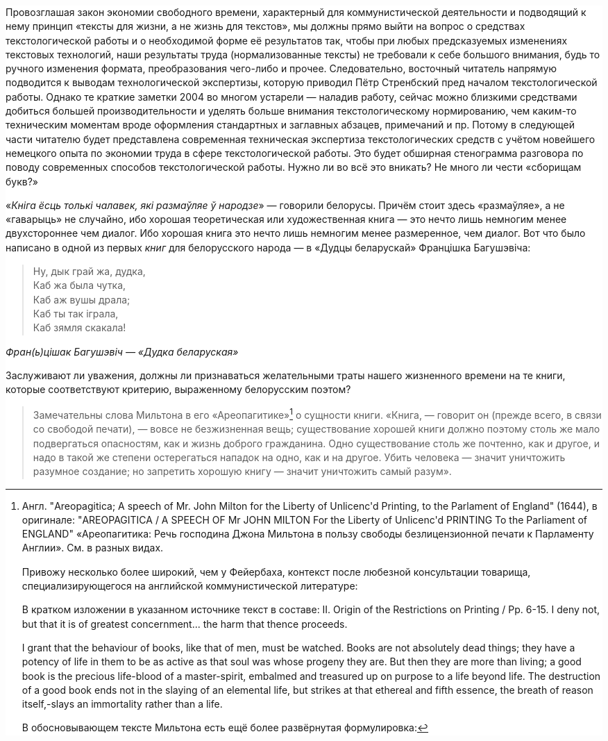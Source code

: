 
Провозглашая закон экономии свободного времени, характерный для коммунистической деятельности и подводящий к нему принцип «тексты для жизни, а не жизнь для текстов», мы должны прямо выйти на вопрос о средствах текстологической работы и о необходимой форме её результатов так, чтобы при любых предсказуемых изменениях текстовых технологий, наши результаты труда (нормализованные тексты) не требовали к себе большого внимания, будь то ручного изменения формата, преобразования чего-либо и прочее. Следовательно, восточный читатель напрямую подводится к выводам технологической экспертизы, которую приводил Пётр Стренбский пред началом текстологической работы. Однако те краткие заметки 2004 во многом устарели — наладив работу, сейчас можно близкими средствами добиться большей производительности и уделять больше внимания текстологическому нормированию, чем каким-то техническим моментам вроде оформления стандартных и заглавных абзацев, примечаний и пр. Потому в следующей части читателю будет представлена современная техническая экспертиза текстологических средств с учётом новейшего немецкого опыта по экономии труда в сфере текстологической работы. Это будет обширная стенограмма разговора по поводу современных способов текстологической работы. Нужно ли во всё это вникать? Не много ли чести «сборищам букв?»

«*Кніга ёсць толькі чалавек, які размаўляе ў народзе*» — говорили белорусы. Причём стоит здесь «размаўляе», а не «гаварыць» не случайно, ибо хорошая теоретическая или художественная книга — это нечто лишь немногим менее двухстороннее чем диалог. Ибо хорошая книга это нечто лишь немногим менее размеренное, чем диалог. Вот что было написано в одной из первых *книг* для белорусского народа — в «Дудцы беларускай» Францішка Багушэвіча:

> Ну, дык грай жа, дудка, \
> Каб жа была чутка, \
> Каб аж вушы драла; \
> Каб ты так іграла, \
> Каб зямля скакала!

*Фран(ь)цішак Багушэвіч — «Дудка беларуская»*

Заслуживают ли уважения, должны ли признаваться желательными траты нашего жизненного времени на те книги, которые соответствуют критерию, выраженному белорусским поэтом?

> Замечательны слова Мильтона в его «Ареопагитике»[^11] о сущности книги. «Книга, — говорит он (прежде всего, в связи со свободой печати), — вовсе не безжизненная вещь; существование хорошей книги должно поэтому столь же мало подвергаться опасностям, как и жизнь доброго гражданина. Одно существование столь же почтенно, как и другое, и надо в такой же степени остерегаться нападок на одно, как и на другое. Убить человека — значит уничтожить разумное создание; но запретить хорошую книгу — значит уничтожить самый разум».

[^11]: Англ. "Areopagitica; A speech of Mr. John Milton for the Liberty of Unlicenc'd Printing, to the Parlament of England" (1644), в оригинале: "AREOPAGITICA / A SPEECH OF Mr JOHN MILTON For the Liberty of Unlicenc'd PRINTING To the Parliament of ENGLAND" «Ареопагитика: Речь господина Джона Мильтона в пользу свободы безлицензионной печати к Парламенту Англии». См. в разных видах.

    Привожу несколько более широкий, чем у Фейербаха, контекст после любезной консультации товарища, специализирующегося на английской коммунистической литературе:
    
    В кратком изложении в указанном источнике текст в составе: II. Origin of the Restrictions on Printing / Pp. 6-15. I deny not, but that it is of greatest concernment... the harm that thence proceeds.
    
    I grant that the behaviour of books, like that of men, must be watched. Books are not absolutely dead things; they have a potency of life in them to be as active as that soul was whose progeny they are. But then they are more than living; a good book is the precious life-blood of a master-spirit, embalmed and treasured up on purpose to a life beyond life. The destruction of a good book ends not in the slaying of an elemental life, but strikes at that ethereal and fifth essence, the breath of reason itself,-slays an immortality rather than a life.
    
    В обосновывающем тексте Мильтона есть ещё более развёрнутая формулировка:
    

[^1]: Удивительно, но кофессиональные школы имеют, по наблюдениям в Польше, менее кретинизирующий характер и обычно менее замкнуты в монастырском смысле, чем общегражданские.
[^2]: О результатах этого замечательного педагога, уничтожившего цепью небольших изобретений почти весь школьный формализм удалось узнать только после того, как был выучен украинский язык.
[^3]: **Ludwig Andreas Feuerbach: Abälard und Heloise oder Der Schriftsteller und der Mensch. Aphorismen (1834).** Людвиг Андреас Феербах: Абеляр и Элоиза или Писатель и Человек. Афоризмы (1834). Книга [в фотокопии](http://reader.digitale-sammlungen.de/de/fs1/object/display/bsb10576123_00005.html). Многие сверенные цитаты приводятся по статье [Писатель и человек](http://propaganda-journal.net/print/9739.html). Далее все цитаты из этой книги, если отдельно не указано другое.
[^5]: Вот этот список в первоначальном варианте:
[^6]: По оценкам на март 2018 года — более 170, менее 210.
[^7]: Эпикур.
[^8]: Цитируется полностью в версии 25 мая 2006 года (тогда были в разгаре переговоры между варшавским и краковским самообразовательным кругом).
[^9]: www.uj.edu.pl — strona główna Uniwersytetu Jagiellońskiego.
[^10]: Собственный сайт журнала „RotFuchs“ в отношении архива воспроизводит все тенденции немецкой текстологической работы. Самые ранние номера присутствуют в фотокопии, ибо формирующие файлы были утрачены. Позднее появляются нормализованные pdf, ещё позднее к ним добавляются обособленные гипертексты (html) для каждой статьи.
[^12]: В стенограмме на немецком языке — Пер.
[^13]: Речь идёт в основном о работе «Две модели межсубъектности» Марека Яна Семека. Её перевод см. http://propaganda-journal.net/bibl/Siemek._Dve_modeli_mezhsubiektnosti.html — Пер.
[^14]: Нем. Elba und Oder — Пер.
[^16]: Пример таблицы элементарных типов для платной программы Oracle https://www.promotic.eu/pl/pmdoc/Subsystems/Db/Oracle/DataTypes.htm или https://www.promotic.eu/cz/pmdoc/Subsystems/Db/Oracle/DataTypes.htm — Пер.